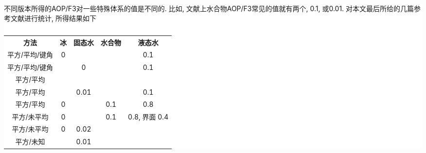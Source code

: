 不同版本所得的AOP/F3对一些特殊体系的值是不同的. 比如, 文献上水合物AOP/F3常见的值就有两个, 0.1, 或0.01. 对本文最后所给的几篇参考文献进行统计, 所得结果如下

<table id='tab-0'><caption></caption>
<tr>
  <th rowspan="1" colspan="1" style="text-align:center;">方法</th>
  <th rowspan="1" colspan="1" style="text-align:center;">冰</th>
  <th rowspan="1" colspan="1" style="text-align:center;">固态水</th>
  <th rowspan="1" colspan="1" style="text-align:center;">水合物</th>
  <th rowspan="1" colspan="1" style="text-align:center;">液态水</th>
</tr>
<tr>
  <td rowspan="1" colspan="1" style="text-align:center;">平方/平均/键角</td>
  <td rowspan="1" colspan="1" style="text-align:center;">0</td>
  <td rowspan="1" colspan="1" style="text-align:center;"></td>
  <td rowspan="1" colspan="1" style="text-align:center;"></td>
  <td rowspan="1" colspan="1" style="text-align:center;">0.1</td>
</tr>
<tr>
  <td rowspan="1" colspan="1" style="text-align:center;">平方/平均/键角</td>
  <td rowspan="1" colspan="1" style="text-align:center;"></td>
  <td rowspan="1" colspan="1" style="text-align:center;">0</td>
  <td rowspan="1" colspan="1" style="text-align:center;"></td>
  <td rowspan="1" colspan="1" style="text-align:center;">0.1</td>
</tr>
<tr>
  <td rowspan="1" colspan="1" style="text-align:center;">平方/平均</td>
  <td rowspan="1" colspan="1" style="text-align:center;"></td>
  <td rowspan="1" colspan="1" style="text-align:center;"></td>
  <td rowspan="1" colspan="1" style="text-align:center;"></td>
  <td rowspan="1" colspan="1" style="text-align:center;"></td>
</tr>
<tr>
  <td rowspan="1" colspan="1" style="text-align:center;">平方/平均</td>
  <td rowspan="1" colspan="1" style="text-align:center;"></td>
  <td rowspan="1" colspan="1" style="text-align:center;">0.01</td>
  <td rowspan="1" colspan="1" style="text-align:center;"></td>
  <td rowspan="1" colspan="1" style="text-align:center;">0.1</td>
</tr>
<tr>
  <td rowspan="1" colspan="1" style="text-align:center;">平方/平均</td>
  <td rowspan="1" colspan="1" style="text-align:center;">0</td>
  <td rowspan="1" colspan="1" style="text-align:center;"></td>
  <td rowspan="1" colspan="1" style="text-align:center;">0.1</td>
  <td rowspan="1" colspan="1" style="text-align:center;">0.8</td>
</tr>
<tr>
  <td rowspan="1" colspan="1" style="text-align:center;">平方/未平均</td>
  <td rowspan="1" colspan="1" style="text-align:center;">0</td>
  <td rowspan="1" colspan="1" style="text-align:center;"></td>
  <td rowspan="1" colspan="1" style="text-align:center;">0.1</td>
  <td rowspan="1" colspan="1" style="text-align:center;">0.8, 界面 0.4</td>
</tr>
<tr>
  <td rowspan="1" colspan="1" style="text-align:center;">平方/未平均</td>
  <td rowspan="1" colspan="1" style="text-align:center;">0</td>
  <td rowspan="1" colspan="1" style="text-align:center;">0.02</td>
  <td rowspan="1" colspan="1" style="text-align:center;"></td>
  <td rowspan="1" colspan="1" style="text-align:center;"></td>
</tr>
<tr>
  <td rowspan="1" colspan="1" style="text-align:center;">平方/未知</td>
  <td rowspan="1" colspan="1" style="text-align:center;"></td>
  <td rowspan="1" colspan="1" style="text-align:center;">0.01</td>
  <td rowspan="1" colspan="1" style="text-align:center;"></td>